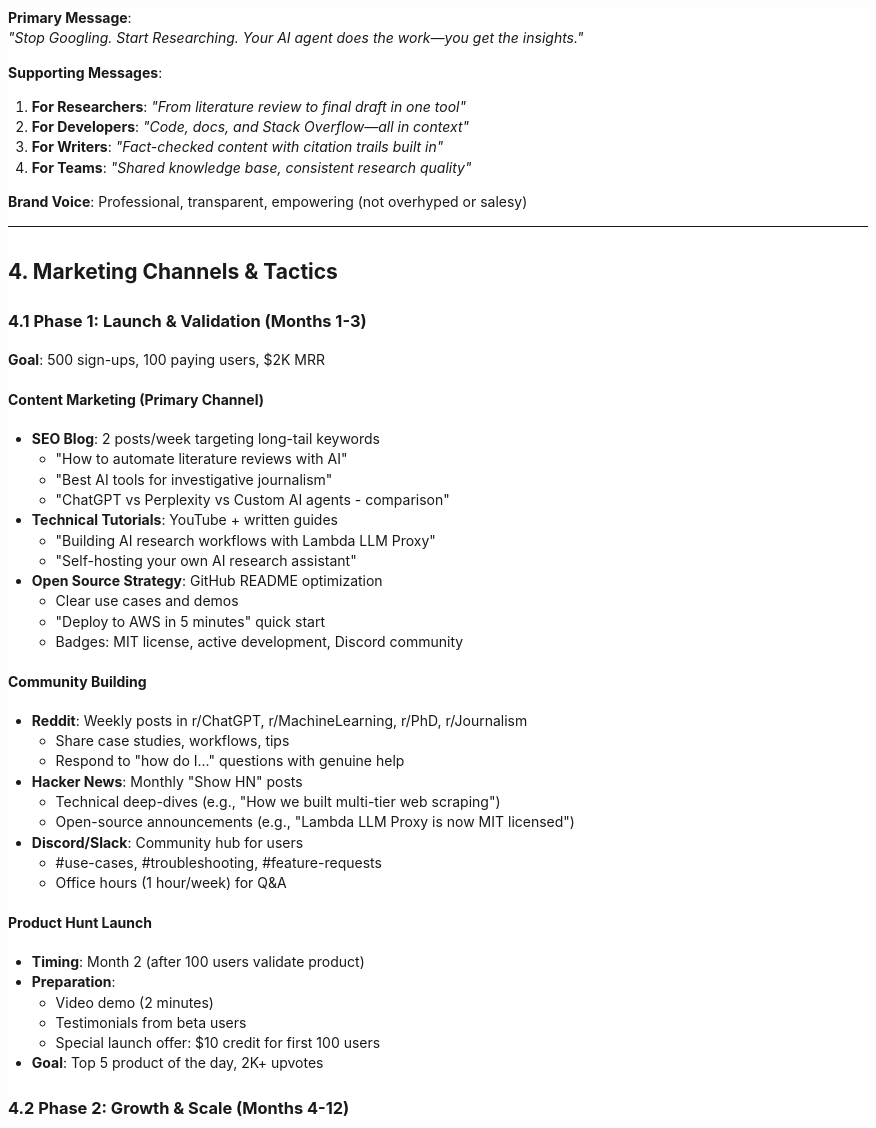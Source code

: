 **Primary Message**:  
*"Stop Googling. Start Researching. Your AI agent does the work—you get the insights."*

**Supporting Messages**:
1. **For Researchers**: *"From literature review to final draft in one tool"*
2. **For Developers**: *"Code, docs, and Stack Overflow—all in context"*
3. **For Writers**: *"Fact-checked content with citation trails built in"*
4. **For Teams**: *"Shared knowledge base, consistent research quality"*

**Brand Voice**: Professional, transparent, empowering (not overhyped or salesy)

---

## 4. Marketing Channels & Tactics

### 4.1 Phase 1: Launch & Validation (Months 1-3)

**Goal**: 500 sign-ups, 100 paying users, $2K MRR

#### Content Marketing (Primary Channel)
- **SEO Blog**: 2 posts/week targeting long-tail keywords
  - "How to automate literature reviews with AI"
  - "Best AI tools for investigative journalism"
  - "ChatGPT vs Perplexity vs Custom AI agents - comparison"
- **Technical Tutorials**: YouTube + written guides
  - "Building AI research workflows with Lambda LLM Proxy"
  - "Self-hosting your own AI research assistant"
- **Open Source Strategy**: GitHub README optimization
  - Clear use cases and demos
  - "Deploy to AWS in 5 minutes" quick start
  - Badges: MIT license, active development, Discord community

#### Community Building
- **Reddit**: Weekly posts in r/ChatGPT, r/MachineLearning, r/PhD, r/Journalism
  - Share case studies, workflows, tips
  - Respond to "how do I..." questions with genuine help
- **Hacker News**: Monthly "Show HN" posts
  - Technical deep-dives (e.g., "How we built multi-tier web scraping")
  - Open-source announcements (e.g., "Lambda LLM Proxy is now MIT licensed")
- **Discord/Slack**: Community hub for users
  - #use-cases, #troubleshooting, #feature-requests
  - Office hours (1 hour/week) for Q&A

#### Product Hunt Launch
- **Timing**: Month 2 (after 100 users validate product)
- **Preparation**: 
  - Video demo (2 minutes)
  - Testimonials from beta users
  - Special launch offer: $10 credit for first 100 users
- **Goal**: Top 5 product of the day, 2K+ upvotes

### 4.2 Phase 2: Growth & Scale (Months 4-12)

